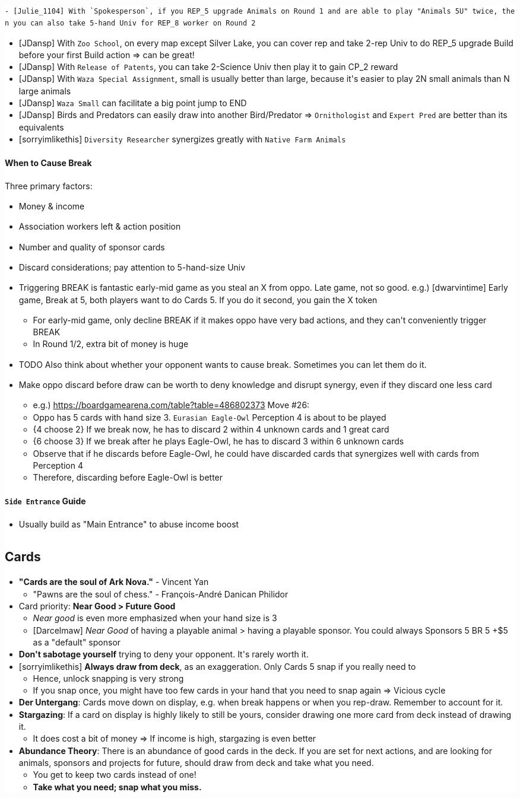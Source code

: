     - [Julie_1104] With `Spokesperson`, if you REP_5 upgrade Animals on Round 1 and are able to play "Animals 5U" twice, then you can also take 5-hand Univ for REP_8 worker on Round 2
- [JDansp] With `Zoo School`, on every map except Silver Lake, you can cover rep and take 2-rep Univ to do REP_5 upgrade Build before your first Build action => can be great!
- [JDansp] With `Release of Patents`, you can take 2-Science Univ then play it to gain CP_2 reward
- [JDansp] With `Waza Special Assignment`, small is usually better than large, because it's easier to play 2N small animals than N large animals
- [JDansp] `Waza Small` can facilitate a big point jump to END
- [JDansp] Birds and Predators can easily draw into another Bird/Predator => `Ornithologist` and `Expert Pred` are better than its equivalents
- [sorryimlikethis] `Diversity Researcher` synergizes greatly with `Native Farm Animals`

#### When to Cause Break
Three primary factors:
- Money & income
- Association workers left & action position
- Number and quality of sponsor cards
- Discard considerations; pay attention to 5-hand-size Univ

- Triggering BREAK is fantastic early-mid game as you steal an X from oppo. Late game, not so good.
    e.g.) [dwarvintime] Early game, Break at 5, both players want to do Cards 5. If you do it second, you gain the X token
    - For early-mid game, only decline BREAK if it makes oppo have very bad actions, and they can't conveniently trigger BREAK
    - In Round 1/2, extra bit of money is huge

- TODO Also think about whether your opponent wants to cause break. Sometimes you can let them do it.
- Make oppo discard before draw can be worth to deny knowledge and disrupt synergy, even if they discard one less card
    - e.g.) https://boardgamearena.com/table?table=486802373 Move #26:
    - Oppo has 5 cards with hand size 3. `Eurasian Eagle-Owl` Perception 4 is about to be played
    - {4 choose 2} If we break now, he has to discard 2 within 4 unknown cards and 1 great card
    - {6 choose 3} If we break after he plays Eagle-Owl, he has to discard 3 within 6 unknown cards
    - Observe that if he discards before Eagle-Owl, he could have discarded cards that synergizes well with cards from Perception 4
    - Therefore, discarding before Eagle-Owl is better

#### `Side Entrance` Guide
- Usually build as "Main Entrance" to abuse income boost

## Cards
- **"Cards are the soul of Ark Nova."** - Vincent Yan
	- "Pawns are the soul of chess." - François-André Danican Philidor
- Card priority: **Near Good > Future Good**
	- *Near good* is even more emphasized when your hand size is 3
	- [Darcelmaw] *Near Good* of having a playable animal > having a playable sponsor. You could always Sponsors 5 BR 5 +$5 as a "default" sponsor
- **Don't sabotage yourself** trying to deny your opponent. It's rarely worth it.
- [sorryimlikethis] **Always draw from deck**, as an exaggeration. Only Cards 5 snap if you really need to
    - Hence, unlock snapping is very strong
    - If you snap once, you might have too few cards in your hand that you need to snap again => Vicious cycle
- **Der Untergang**: Cards move down on display, e.g. when break happens or when you rep-draw. Remember to account for it.
- **Stargazing**: If a card on display is highly likely to still be yours, consider drawing one more card from deck instead of drawing it.
    - It does cost a bit of money => If income is high, stargazing is even better
- **Abundance Theory**: There is an abundance of good cards in the deck. If you are set for next actions, and are looking for animals, sponsors and projects for future, should draw from deck and take what you need.
    - You get to keep two cards instead of one!
    - **Take what you need; snap what you miss.**